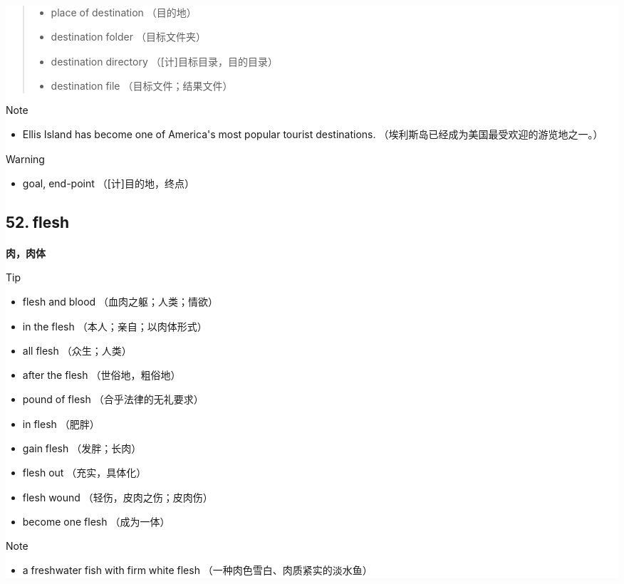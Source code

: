 >
> - place of destination （目的地）
>
> - destination folder （目标文件夹）
>
> - destination directory （[计]目标目录，目的目录）
>
> - destination file （目标文件；结果文件）
>

> [!NOTE]
>
> - Ellis Island has become one of America's most popular tourist destinations. （埃利斯岛已经成为美国最受欢迎的游览地之一。）
>

> [!WARNING]
>
> - goal, end-point （[计]目的地，终点）
>

## 52. flesh

**肉，肉体**

> [!TIP]
>
> - flesh and blood （血肉之躯；人类；情欲）
>
> - in the flesh （本人；亲自；以肉体形式）
>
> - all flesh （众生；人类）
>
> - after the flesh （世俗地，粗俗地）
>
> - pound of flesh （合乎法律的无礼要求）
>
> - in flesh （肥胖）
>
> - gain flesh （发胖；长肉）
>
> - flesh out （充实，具体化）
>
> - flesh wound （轻伤，皮肉之伤；皮肉伤）
>
> - become one flesh （成为一体）
>

> [!NOTE]
>
> - a freshwater fish with firm white flesh （一种肉色雪白、肉质紧实的淡水鱼）
>
